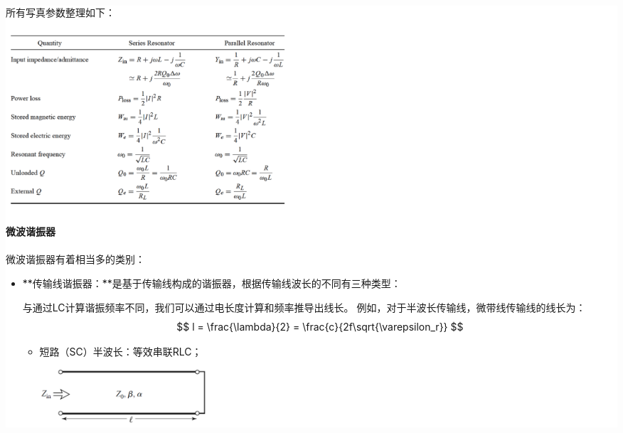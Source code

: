 所有写真参数整理如下：

<img src="./assets/image-20240102120604756.png" alt="image-20240102120604756" style="zoom:39%;" />

#### 微波谐振器

微波谐振器有着相当多的类别：

- **传输线谐振器：**是基于传输线构成的谐振器，根据传输线波长的不同有三种类型：

  与通过LC计算谐振频率不同，我们可以通过电长度计算和频率推导出线长。
  例如，对于半波长传输线，微带线传输线的线长为：
  $$
  l = \frac{\lambda}{2} = \frac{c}{2f\sqrt{\varepsilon_r}}
  $$

  - 短路（SC）半波长：等效串联RLC；

    <img src="./assets/image-20240102152623590.png" alt="image-20240102152623590" style="zoom:44%;" />
